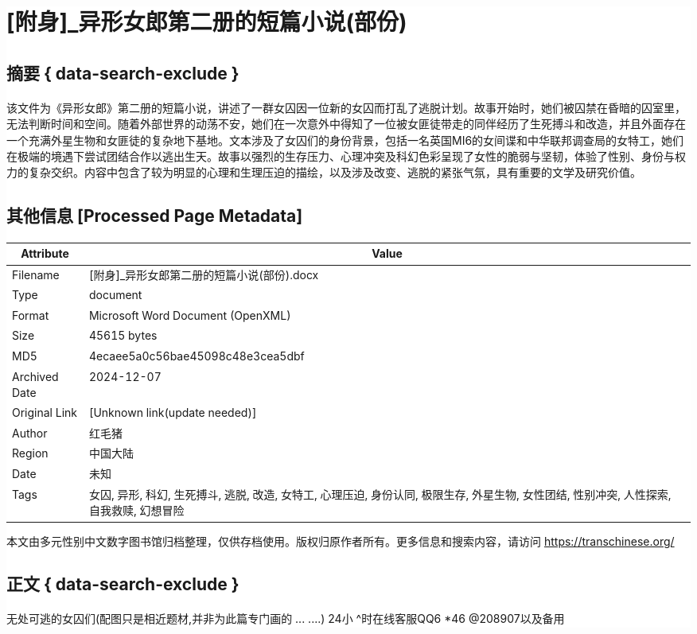 # [附身]_异形女郎第二册的短篇小说(部份)



## 摘要  { data-search-exclude }


该文件为《异形女郎》第二册的短篇小说，讲述了一群女囚因一位新的女囚而打乱了逃脱计划。故事开始时，她们被囚禁在昏暗的囚室里，无法判断时间和空间。随着外部世界的动荡不安，她们在一次意外中得知了一位被女匪徒带走的同伴经历了生死搏斗和改造，并且外面存在一个充满外星生物和女匪徒的复杂地下基地。文本涉及了女囚们的身份背景，包括一名英国MI6的女间谍和中华联邦调查局的女特工，她们在极端的境遇下尝试团结合作以逃出生天。故事以强烈的生存压力、心理冲突及科幻色彩呈现了女性的脆弱与坚韧，体验了性别、身份与权力的复杂交织。内容中包含了较为明显的心理和生理压迫的描绘，以及涉及改变、逃脱的紧张气氛，具有重要的文学及研究价值。



## 其他信息 [Processed Page Metadata]

| Attribute       | Value                                  |
|-----------------|----------------------------------------|
| Filename        | [附身]_异形女郎第二册的短篇小说(部份).docx                             |
| Type            | document                                 |
| Format          | Microsoft Word Document (OpenXML)                               |
| Size            | 45615 bytes                           |
| MD5             | 4ecaee5a0c56bae45098c48e3cea5dbf                                  |
| Archived Date   | 2024-12-07                             |
| Original Link   | [Unknown link(update needed)]                         |
| Author          | 红毛猪                               |
| Region          | 中国大陆                               |
| Date            | 未知                                 |
| Tags            | 女囚, 异形, 科幻, 生死搏斗, 逃脱, 改造, 女特工, 心理压迫, 身份认同, 极限生存, 外星生物, 女性团结, 性别冲突, 人性探索, 自我救赎, 幻想冒险                                 |

本文由多元性别中文数字图书馆归档整理，仅供存档使用。版权归原作者所有。更多信息和搜索内容，请访问 <https://transchinese.org/>


## 正文 { data-search-exclude }






无处可逃的女囚们(配图只是相近题材,并非为此篇专门画的 ... ....) 24小 ^时在线客服QQ6 *46 @208907以及备用









